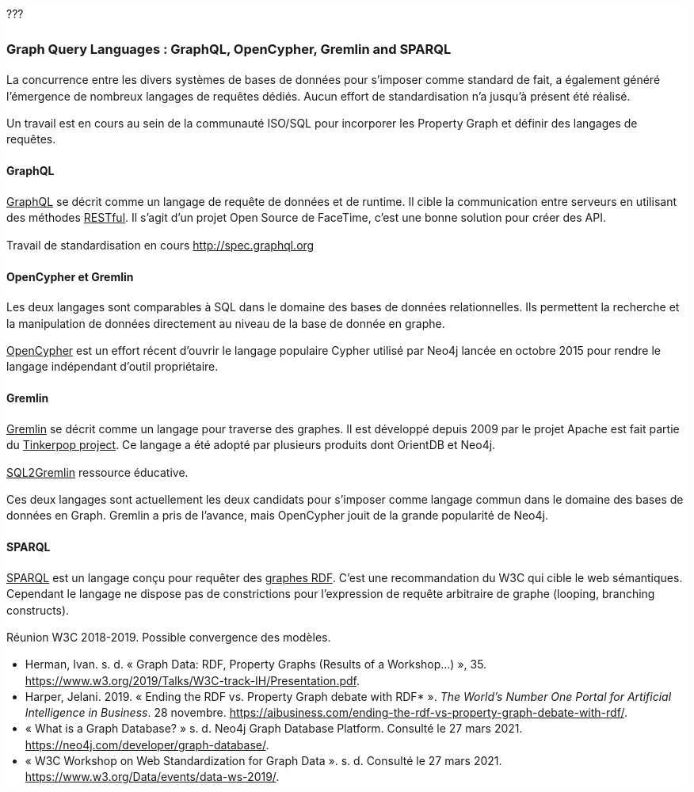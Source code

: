 ???

### Graph Query Languages : GraphQL, OpenCypher, Gremlin and SPARQL

La concurrence entre les divers systèmes de bases de données pour s’imposer comme standard de fait, a également généré l’émergence de nombreux langages de requêtes dédiés. Aucun effort de standardisation n’a jusqu’à présent été réalisé.

Un travail est en cours au sein de la communauté ISO/SQL pour incorporer les Property Graph et définir des langages de requêtes.

#### GraphQL

[GraphQL](http://graphql.org/) se décrit comme un langage de requête de données et de runtime. Il cible la communication entre serveurs en utilisant des méthodes [RESTful](https://en.wikipedia.org/wiki/Representational_state_transfer). Il s’agit d’un projet Open Source de FaceTime, c’est une bonne solution pour créer des API.

Travail de standardisation en cours http://spec.graphql.org

#### OpenCypher et Gremlin

Les deux langages sont comparables à SQL dans le domaine des bases de données relationnelles. Ils permettent la recherche et la manipulation de données directement au niveau de la base de donnée en graphe.

[OpenCypher](http://www.opencypher.org) est un effort récent d’ouvrir le langage populaire Cypher utilisé par Neo4j lancée en octobre 2015 pour rendre le langage indépendant d’outil propriétaire.

#### Gremlin

[Gremlin](https://github.com/tinkerpop/gremlin/wiki) se décrit comme un langage pour traverse des graphes. Il est développé depuis 2009 par le projet Apache est fait partie du [Tinkerpop project](https://tinkerpop.incubator.apache.org/). Ce langage a été adopté par plusieurs produits dont OrientDB et Neo4j.

[SQL2Gremlin](http://sql2gremlin.com/) ressource éducative.

Ces deux langages sont actuellement les deux candidats pour s’imposer comme langage commun dans le domaine des bases de données en Graph. Gremlin a pris de l’avance, mais OpenCypher jouit de la grande popularité de Neo4j.

#### SPARQL

[SPARQL](https://www.w3.org/TR/sparql11-query/) est un langage conçu pour requêter des [graphes RDF](https://en.wikipedia.org/wiki/Resource_Description_Framework). C’est une recommandation du W3C qui cible le web sémantiques. Cependant le langage ne dispose pas de constrictions pour l’expression de requête arbitraire de graphe (looping, branching constructs).

Réunion W3C 2018-2019. Possible convergence des modèles. 

- Herman, Ivan. s. d. « Graph Data: RDF, Property Graphs (Results of a Workshop…) », 35. https://www.w3.org/2019/Talks/W3C-track-IH/Presentation.pdf.
- Harper, Jelani. 2019. « Ending the RDF vs. Property Graph debate with RDF* ». *The World’s Number One Portal for Artificial Intelligence in Business*. 28 novembre. https://aibusiness.com/ending-the-rdf-vs-property-graph-debate-with-rdf/.
- « What is a Graph Database? » s. d. Neo4j Graph Database Platform. Consulté le 27 mars 2021. https://neo4j.com/developer/graph-database/.
- « W3C Workshop on Web Standardization for Graph Data ». s. d. Consulté le 27 mars 2021. https://www.w3.org/Data/events/data-ws-2019/.
